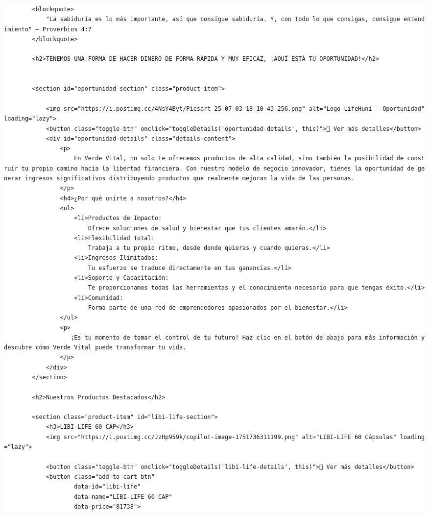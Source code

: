             <blockquote>
                "La sabiduría es lo más importante, así que consigue sabiduría. Y, con todo lo que consigas, consigue entendimiento" – Proverbios 4:7
            </blockquote>

            <h2>TENEMOS UNA FORMA DE HACER DINERO DE FORMA RÁPIDA Y MUY EFICAZ, ¡AQUÍ ESTÁ TU OPORTUNIDAD!</h2>
           

            <section id="oportunidad-section" class="product-item">
                
                <img src="https://i.postimg.cc/4NsY4Byt/Picsart-25-07-03-18-10-43-256.png" alt="Logo LifeHuni - Oportunidad" loading="lazy">
                <button class="toggle-btn" onclick="toggleDetails('oportunidad-details', this)">🔽 Ver más detalles</button>
                <div id="oportunidad-details" class="details-content">
                    <p>
                        En Verde Vital, no solo te ofrecemos productos de alta calidad, sino también la posibilidad de construir tu propio camino hacia la libertad financiera. Con nuestro modelo de negocio innovador, tienes la oportunidad de generar ingresos significativos distribuyendo productos que realmente mejoran la vida de las personas.
                    </p>
                    <h4>¿Por qué unirte a nosotros?</h4>
                    <ul>
                        <li>Productos de Impacto:
                            Ofrece soluciones de salud y bienestar que tus clientes amarán.</li>
                        <li>Flexibilidad Total:
                            Trabaja a tu propio ritmo, desde donde quieras y cuando quieras.</li>
                        <li>Ingresos Ilimitados:
                            Tu esfuerzo se traduce directamente en tus ganancias.</li>
                        <li>Soporte y Capacitación:
                            Te proporcionamos todas las herramientas y el conocimiento necesario para que tengas éxito.</li>
                        <li>Comunidad:
                            Forma parte de una red de emprendedores apasionados por el bienestar.</li>
                    </ul>
                    <p>
                       ¡Es tu momento de tomar el control de tu futuro! Haz clic en el botón de abajo para más información y descubre cómo Verde Vital puede transformar tu vida.
                    </p>
                </div>
            </section>

            <h2>Nuestros Productos Destacados</h2>

            <section class="product-item" id="libi-life-section">
                <h3>LIBI-LIFE 60 CAP</h3>
                <img src="https://i.postimg.cc/JzHp959k/copilot-image-1751736311199.png" alt="LIBI-LIFE 60 Cápsulas" loading="lazy">
                
                <button class="toggle-btn" onclick="toggleDetails('libi-life-details', this)">🔽 Ver más detalles</button>
                <button class="add-to-cart-btn"
                        data-id="libi-life"
                        data-name="LIBI-LIFE 60 CAP"
                        data-price="81738">
